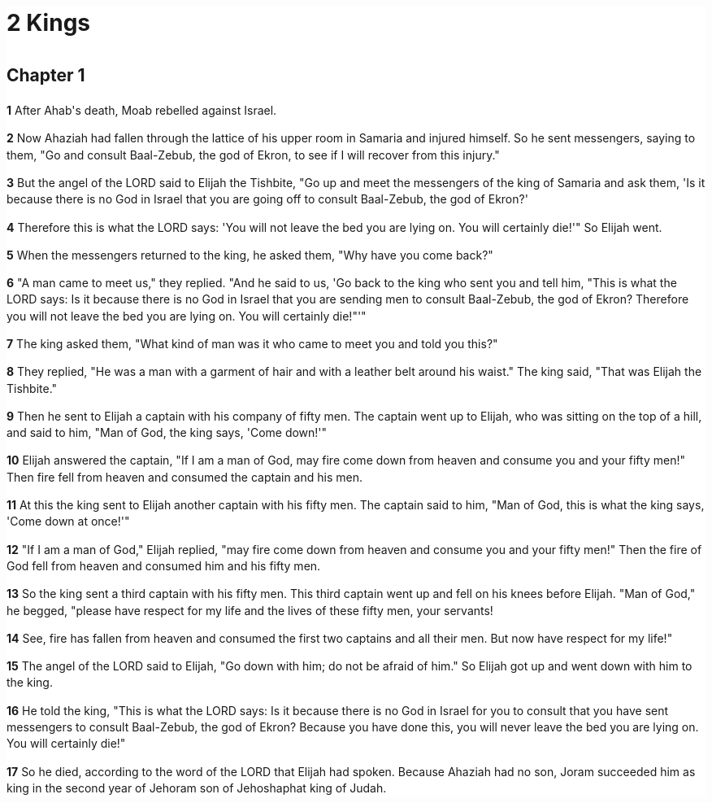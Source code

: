 # 2 Kings

## Chapter 1

**1** After Ahab's death, Moab rebelled against Israel.

**2** Now Ahaziah had fallen through the lattice of his upper room in Samaria and injured himself. So he sent messengers, saying to them, "Go and consult Baal-Zebub, the god of Ekron, to see if I will recover from this injury."

**3** But the angel of the LORD said to Elijah the Tishbite, "Go up and meet the messengers of the king of Samaria and ask them, 'Is it because there is no God in Israel that you are going off to consult Baal-Zebub, the god of Ekron?'

**4** Therefore this is what the LORD says: 'You will not leave the bed you are lying on. You will certainly die!'" So Elijah went.

**5** When the messengers returned to the king, he asked them, "Why have you come back?"

**6** "A man came to meet us," they replied. "And he said to us, 'Go back to the king who sent you and tell him, "This is what the LORD says: Is it because there is no God in Israel that you are sending men to consult Baal-Zebub, the god of Ekron? Therefore you will not leave the bed you are lying on. You will certainly die!"'"

**7** The king asked them, "What kind of man was it who came to meet you and told you this?"

**8** They replied, "He was a man with a garment of hair and with a leather belt around his waist." The king said, "That was Elijah the Tishbite."

**9** Then he sent to Elijah a captain with his company of fifty men. The captain went up to Elijah, who was sitting on the top of a hill, and said to him, "Man of God, the king says, 'Come down!'"

**10** Elijah answered the captain, "If I am a man of God, may fire come down from heaven and consume you and your fifty men!" Then fire fell from heaven and consumed the captain and his men.

**11** At this the king sent to Elijah another captain with his fifty men. The captain said to him, "Man of God, this is what the king says, 'Come down at once!'"

**12** "If I am a man of God," Elijah replied, "may fire come down from heaven and consume you and your fifty men!" Then the fire of God fell from heaven and consumed him and his fifty men.

**13** So the king sent a third captain with his fifty men. This third captain went up and fell on his knees before Elijah. "Man of God," he begged, "please have respect for my life and the lives of these fifty men, your servants!

**14** See, fire has fallen from heaven and consumed the first two captains and all their men. But now have respect for my life!"

**15** The angel of the LORD said to Elijah, "Go down with him; do not be afraid of him." So Elijah got up and went down with him to the king.

**16** He told the king, "This is what the LORD says: Is it because there is no God in Israel for you to consult that you have sent messengers to consult Baal-Zebub, the god of Ekron? Because you have done this, you will never leave the bed you are lying on. You will certainly die!"

**17** So he died, according to the word of the LORD that Elijah had spoken. Because Ahaziah had no son, Joram succeeded him as king in the second year of Jehoram son of Jehoshaphat king of Judah.
